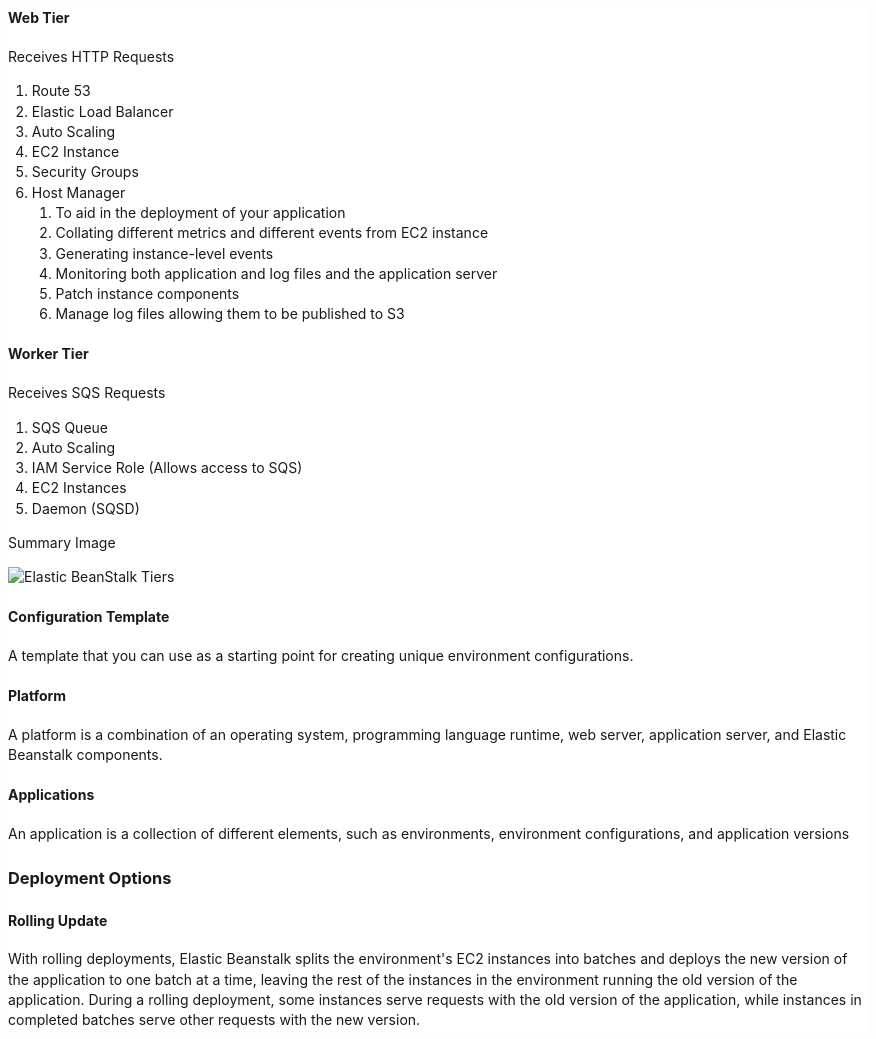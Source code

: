 #### Web Tier

Receives HTTP Requests

1. Route 53
1. Elastic Load Balancer
1. Auto Scaling
1. EC2 Instance
1. Security Groups
1. Host Manager
   1. To aid in the deployment of your application
   1. Collating different metrics and different events from EC2 instance
   1. Generating instance-level events
   1. Monitoring both application and log files and the application server
   1. Patch instance components
   1. Manage log files allowing them to be published to S3

#### Worker Tier

Receives SQS Requests

1. SQS Queue
1. Auto Scaling
1. IAM Service Role (Allows access to SQS)
1. EC2 Instances
1. Daemon (SQSD)

Summary Image

![Elastic BeanStalk Tiers](https://docs.aws.amazon.com/elasticbeanstalk/latest/dg/images/aeb-architecture_worker.png)

#### Configuration Template

A template that you can use as a starting point for creating unique environment configurations.

#### Platform

A platform is a combination of an operating system, programming language runtime, web server, application server, and Elastic Beanstalk components.

#### Applications

An application is a collection of different elements, such as environments, environment configurations, and application versions

### Deployment Options

#### Rolling Update

With rolling deployments, Elastic Beanstalk splits the environment's EC2 instances into batches and deploys the new version of the application to one batch at a time, leaving the rest of the instances in the environment running the old version of the application. During a rolling deployment, some instances serve requests with the old version of the application, while instances in completed batches serve other requests with the new version.

